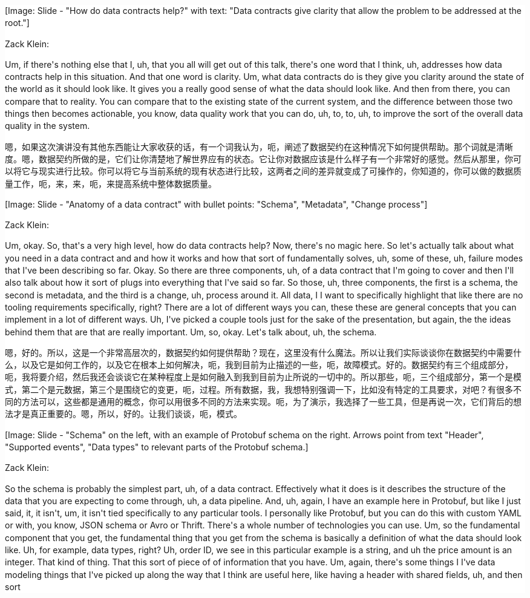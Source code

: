 [Image: Slide - "How do data contracts help?" with text: "Data
contracts give clarity that allow the problem to be addressed at the
root."]

Zack Klein:

Um, if there's nothing else that I, uh, that you all will get out of
this talk, there's one word that I think, uh, addresses how data
contracts help in this situation. And that one word is clarity. Um, what
data contracts do is they give you clarity around the state of the world
as it should look like. It gives you a really good sense of what the
data should look like. And then from there, you can compare that to
reality. You can compare that to the existing state of the current
system, and the difference between those two things then becomes
actionable, you know, data quality work that you can do, uh, to, to, uh,
to improve the sort of the overall data quality in the system.

嗯，如果这次演讲没有其他东西能让大家收获的话，有一个词我认为，呃，阐述了数据契约在这种情况下如何提供帮助。那个词就是清晰度。嗯，数据契约所做的是，它们让你清楚地了解世界应有的状态。它让你对数据应该是什么样子有一个非常好的感觉。然后从那里，你可以将它与现实进行比较。你可以将它与当前系统的现有状态进行比较，这两者之间的差异就变成了可操作的，你知道的，你可以做的数据质量工作，呃，来，来，呃，来提高系统中整体数据质量。

[Image: Slide - "Anatomy of a data contract" with bullet points:
"Schema", "Metadata", "Change process"]

Zack Klein:

Um, okay. So, that's a very high level, how do data contracts help? Now,
there's no magic here. So let's actually talk about what you need in a
data contract and and how it works and how that sort of fundamentally
solves, uh, some of these, uh, failure modes that I've been describing
so far. Okay. So there are three components, uh, of a data contract that
I'm going to cover and then I'll also talk about how it sort of plugs
into everything that I've said so far. So those, uh, three components,
the first is a schema, the second is metadata, and the third is a
change, uh, process around it. All data, I I want to specifically
highlight that like there are no tooling requirements specifically,
right? There are a lot of different ways you can, these these are
general concepts that you can implement in a lot of different ways. Uh,
I've picked a couple tools just for the sake of the presentation, but
again, the the ideas behind them that are that are really important. Um,
so, okay. Let's talk about, uh, the schema.

嗯，好的。所以，这是一个非常高层次的，数据契约如何提供帮助？现在，这里没有什么魔法。所以让我们实际谈谈你在数据契约中需要什么，以及它是如何工作的，以及它在根本上如何解决，呃，我到目前为止描述的一些，呃，故障模式。好的。数据契约有三个组成部分，呃，我将要介绍，然后我还会谈谈它在某种程度上是如何融入到我到目前为止所说的一切中的。所以那些，呃，三个组成部分，第一个是模式，第二个是元数据，第三个是围绕它的变更，呃，过程。所有数据，我，我想特别强调一下，比如没有特定的工具要求，对吧？有很多不同的方法可以，这些都是通用的概念，你可以用很多不同的方法来实现。呃，为了演示，我选择了一些工具，但是再说一次，它们背后的想法才是真正重要的。嗯，所以，好的。让我们谈谈，呃，模式。

[Image: Slide - "Schema" on the left, with an example of Protobuf
schema on the right. Arrows point from text "Header", "Supported
events", "Data types" to relevant parts of the Protobuf schema.]

Zack Klein:

So the schema is probably the simplest part, uh, of a data contract.
Effectively what it does is it describes the structure of the data that
you are expecting to come through, uh, a data pipeline. And, uh, again,
I have an example here in Protobuf, but like I just said, it, it isn't,
um, it isn't tied specifically to any particular tools. I personally
like Protobuf, but you can do this with custom YAML or with, you know,
JSON schema or Avro or Thrift. There's a whole number of technologies
you can use. Um, so the fundamental component that you get, the
fundamental thing that you get from the schema is basically a definition
of what the data should look like. Uh, for example, data types, right?
Uh, order ID, we see in this particular example is a string, and uh the
price amount is an integer. That kind of thing. That this sort of piece
of of information that you have. Um, again, there's some things I I've
data modeling things that I've picked up along the way that I think are
useful here, like having a header with shared fields, uh, and then sort